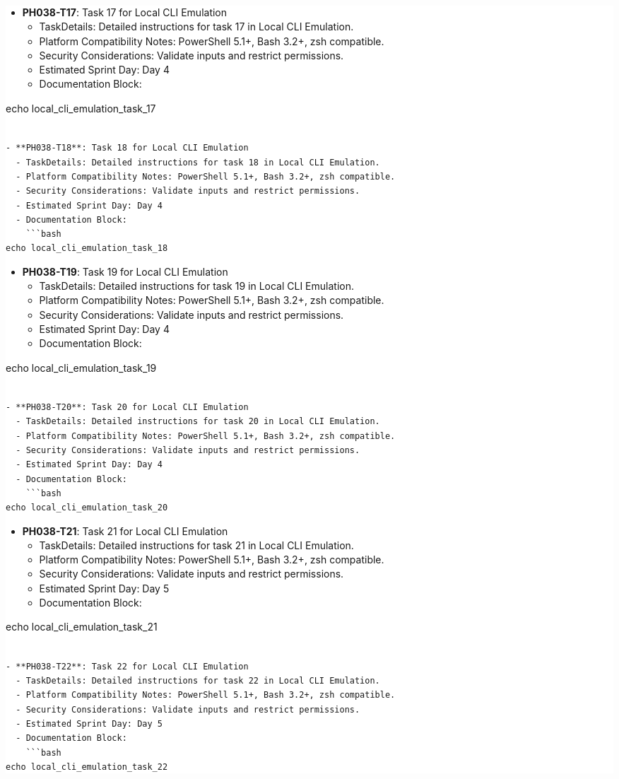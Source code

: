 - **PH038-T17**: Task 17 for Local CLI Emulation
  - TaskDetails: Detailed instructions for task 17 in Local CLI Emulation.
  - Platform Compatibility Notes: PowerShell 5.1+, Bash 3.2+, zsh compatible.
  - Security Considerations: Validate inputs and restrict permissions.
  - Estimated Sprint Day: Day 4
  - Documentation Block:
    ```bash
echo local_cli_emulation_task_17
```

- **PH038-T18**: Task 18 for Local CLI Emulation
  - TaskDetails: Detailed instructions for task 18 in Local CLI Emulation.
  - Platform Compatibility Notes: PowerShell 5.1+, Bash 3.2+, zsh compatible.
  - Security Considerations: Validate inputs and restrict permissions.
  - Estimated Sprint Day: Day 4
  - Documentation Block:
    ```bash
echo local_cli_emulation_task_18
```

- **PH038-T19**: Task 19 for Local CLI Emulation
  - TaskDetails: Detailed instructions for task 19 in Local CLI Emulation.
  - Platform Compatibility Notes: PowerShell 5.1+, Bash 3.2+, zsh compatible.
  - Security Considerations: Validate inputs and restrict permissions.
  - Estimated Sprint Day: Day 4
  - Documentation Block:
    ```bash
echo local_cli_emulation_task_19
```

- **PH038-T20**: Task 20 for Local CLI Emulation
  - TaskDetails: Detailed instructions for task 20 in Local CLI Emulation.
  - Platform Compatibility Notes: PowerShell 5.1+, Bash 3.2+, zsh compatible.
  - Security Considerations: Validate inputs and restrict permissions.
  - Estimated Sprint Day: Day 4
  - Documentation Block:
    ```bash
echo local_cli_emulation_task_20
```

- **PH038-T21**: Task 21 for Local CLI Emulation
  - TaskDetails: Detailed instructions for task 21 in Local CLI Emulation.
  - Platform Compatibility Notes: PowerShell 5.1+, Bash 3.2+, zsh compatible.
  - Security Considerations: Validate inputs and restrict permissions.
  - Estimated Sprint Day: Day 5
  - Documentation Block:
    ```bash
echo local_cli_emulation_task_21
```

- **PH038-T22**: Task 22 for Local CLI Emulation
  - TaskDetails: Detailed instructions for task 22 in Local CLI Emulation.
  - Platform Compatibility Notes: PowerShell 5.1+, Bash 3.2+, zsh compatible.
  - Security Considerations: Validate inputs and restrict permissions.
  - Estimated Sprint Day: Day 5
  - Documentation Block:
    ```bash
echo local_cli_emulation_task_22
```
